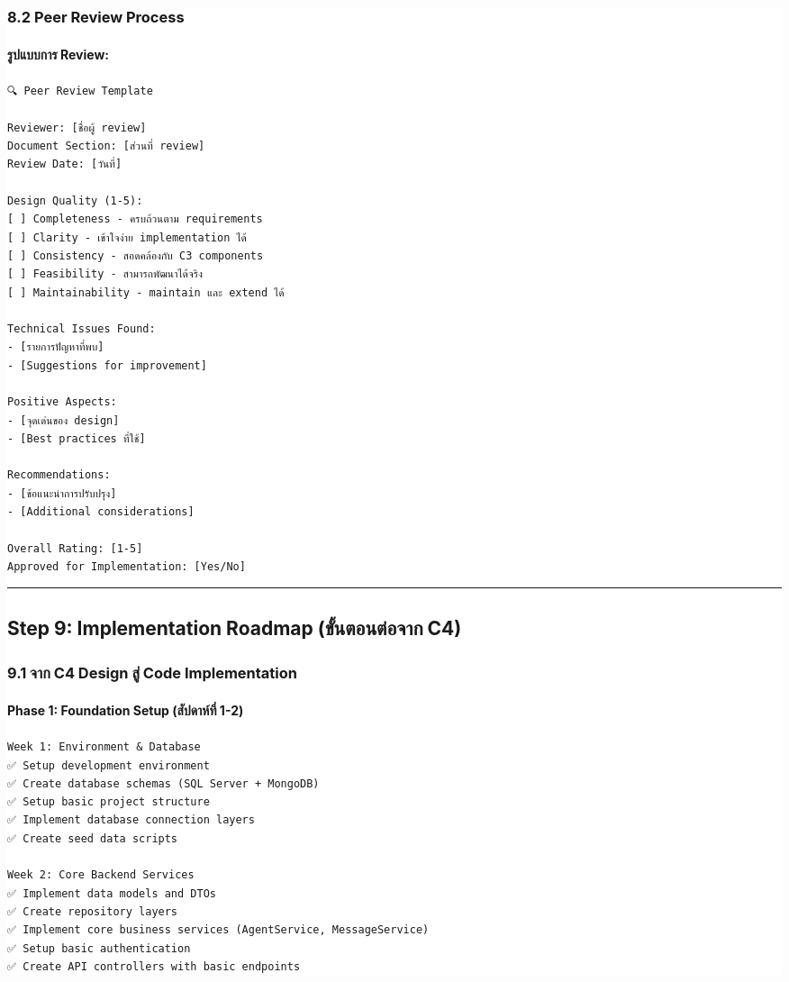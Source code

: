 ### 8.2 Peer Review Process

#### **รูปแบบการ Review:**
```
🔍 Peer Review Template

Reviewer: [ชื่อผู้ review]
Document Section: [ส่วนที่ review]
Review Date: [วันที่]

Design Quality (1-5):
[ ] Completeness - ครบถ้วนตาม requirements
[ ] Clarity - เข้าใจง่าย implementation ได้
[ ] Consistency - สอดคล้องกับ C3 components
[ ] Feasibility - สามารถพัฒนาได้จริง
[ ] Maintainability - maintain และ extend ได้

Technical Issues Found:
- [รายการปัญหาที่พบ]
- [Suggestions for improvement]

Positive Aspects:
- [จุดเด่นของ design]
- [Best practices ที่ใช้]

Recommendations:
- [ข้อแนะนำการปรับปรุง]
- [Additional considerations]

Overall Rating: [1-5]
Approved for Implementation: [Yes/No]
```

---

## Step 9: Implementation Roadmap (ขั้นตอนต่อจาก C4)

### 9.1 จาก C4 Design สู่ Code Implementation

#### **Phase 1: Foundation Setup (สัปดาห์ที่ 1-2)**
```
Week 1: Environment & Database
✅ Setup development environment
✅ Create database schemas (SQL Server + MongoDB)
✅ Setup basic project structure
✅ Implement database connection layers
✅ Create seed data scripts

Week 2: Core Backend Services
✅ Implement data models and DTOs
✅ Create repository layers
✅ Implement core business services (AgentService, MessageService)
✅ Setup basic authentication
✅ Create API controllers with basic endpoints
```
